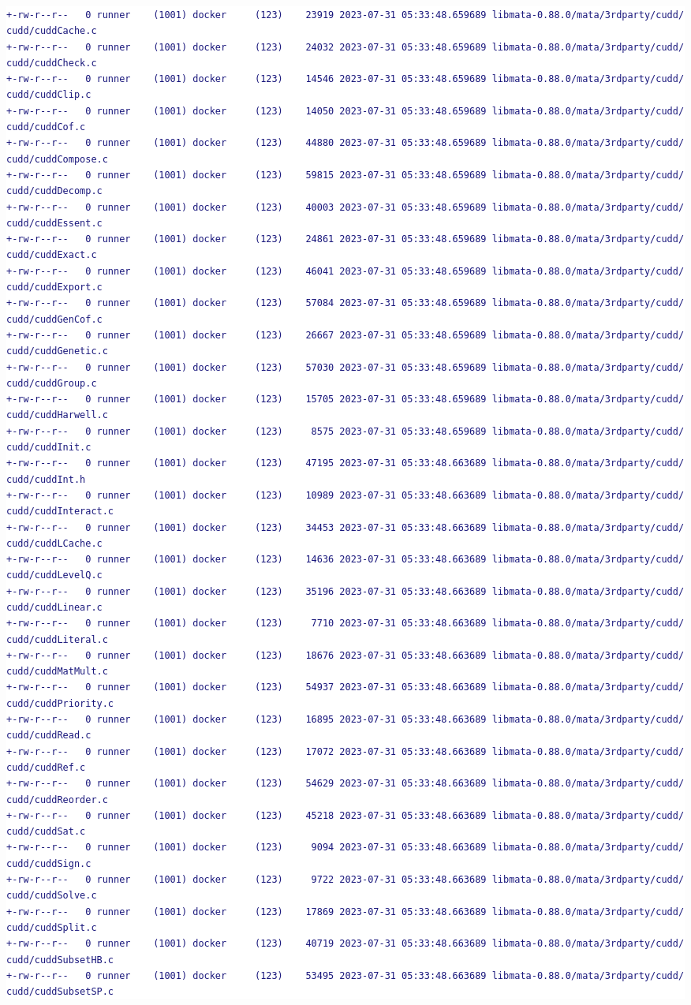 ```diff
+-rw-r--r--   0 runner    (1001) docker     (123)    23919 2023-07-31 05:33:48.659689 libmata-0.88.0/mata/3rdparty/cudd/cudd/cuddCache.c
+-rw-r--r--   0 runner    (1001) docker     (123)    24032 2023-07-31 05:33:48.659689 libmata-0.88.0/mata/3rdparty/cudd/cudd/cuddCheck.c
+-rw-r--r--   0 runner    (1001) docker     (123)    14546 2023-07-31 05:33:48.659689 libmata-0.88.0/mata/3rdparty/cudd/cudd/cuddClip.c
+-rw-r--r--   0 runner    (1001) docker     (123)    14050 2023-07-31 05:33:48.659689 libmata-0.88.0/mata/3rdparty/cudd/cudd/cuddCof.c
+-rw-r--r--   0 runner    (1001) docker     (123)    44880 2023-07-31 05:33:48.659689 libmata-0.88.0/mata/3rdparty/cudd/cudd/cuddCompose.c
+-rw-r--r--   0 runner    (1001) docker     (123)    59815 2023-07-31 05:33:48.659689 libmata-0.88.0/mata/3rdparty/cudd/cudd/cuddDecomp.c
+-rw-r--r--   0 runner    (1001) docker     (123)    40003 2023-07-31 05:33:48.659689 libmata-0.88.0/mata/3rdparty/cudd/cudd/cuddEssent.c
+-rw-r--r--   0 runner    (1001) docker     (123)    24861 2023-07-31 05:33:48.659689 libmata-0.88.0/mata/3rdparty/cudd/cudd/cuddExact.c
+-rw-r--r--   0 runner    (1001) docker     (123)    46041 2023-07-31 05:33:48.659689 libmata-0.88.0/mata/3rdparty/cudd/cudd/cuddExport.c
+-rw-r--r--   0 runner    (1001) docker     (123)    57084 2023-07-31 05:33:48.659689 libmata-0.88.0/mata/3rdparty/cudd/cudd/cuddGenCof.c
+-rw-r--r--   0 runner    (1001) docker     (123)    26667 2023-07-31 05:33:48.659689 libmata-0.88.0/mata/3rdparty/cudd/cudd/cuddGenetic.c
+-rw-r--r--   0 runner    (1001) docker     (123)    57030 2023-07-31 05:33:48.659689 libmata-0.88.0/mata/3rdparty/cudd/cudd/cuddGroup.c
+-rw-r--r--   0 runner    (1001) docker     (123)    15705 2023-07-31 05:33:48.659689 libmata-0.88.0/mata/3rdparty/cudd/cudd/cuddHarwell.c
+-rw-r--r--   0 runner    (1001) docker     (123)     8575 2023-07-31 05:33:48.659689 libmata-0.88.0/mata/3rdparty/cudd/cudd/cuddInit.c
+-rw-r--r--   0 runner    (1001) docker     (123)    47195 2023-07-31 05:33:48.663689 libmata-0.88.0/mata/3rdparty/cudd/cudd/cuddInt.h
+-rw-r--r--   0 runner    (1001) docker     (123)    10989 2023-07-31 05:33:48.663689 libmata-0.88.0/mata/3rdparty/cudd/cudd/cuddInteract.c
+-rw-r--r--   0 runner    (1001) docker     (123)    34453 2023-07-31 05:33:48.663689 libmata-0.88.0/mata/3rdparty/cudd/cudd/cuddLCache.c
+-rw-r--r--   0 runner    (1001) docker     (123)    14636 2023-07-31 05:33:48.663689 libmata-0.88.0/mata/3rdparty/cudd/cudd/cuddLevelQ.c
+-rw-r--r--   0 runner    (1001) docker     (123)    35196 2023-07-31 05:33:48.663689 libmata-0.88.0/mata/3rdparty/cudd/cudd/cuddLinear.c
+-rw-r--r--   0 runner    (1001) docker     (123)     7710 2023-07-31 05:33:48.663689 libmata-0.88.0/mata/3rdparty/cudd/cudd/cuddLiteral.c
+-rw-r--r--   0 runner    (1001) docker     (123)    18676 2023-07-31 05:33:48.663689 libmata-0.88.0/mata/3rdparty/cudd/cudd/cuddMatMult.c
+-rw-r--r--   0 runner    (1001) docker     (123)    54937 2023-07-31 05:33:48.663689 libmata-0.88.0/mata/3rdparty/cudd/cudd/cuddPriority.c
+-rw-r--r--   0 runner    (1001) docker     (123)    16895 2023-07-31 05:33:48.663689 libmata-0.88.0/mata/3rdparty/cudd/cudd/cuddRead.c
+-rw-r--r--   0 runner    (1001) docker     (123)    17072 2023-07-31 05:33:48.663689 libmata-0.88.0/mata/3rdparty/cudd/cudd/cuddRef.c
+-rw-r--r--   0 runner    (1001) docker     (123)    54629 2023-07-31 05:33:48.663689 libmata-0.88.0/mata/3rdparty/cudd/cudd/cuddReorder.c
+-rw-r--r--   0 runner    (1001) docker     (123)    45218 2023-07-31 05:33:48.663689 libmata-0.88.0/mata/3rdparty/cudd/cudd/cuddSat.c
+-rw-r--r--   0 runner    (1001) docker     (123)     9094 2023-07-31 05:33:48.663689 libmata-0.88.0/mata/3rdparty/cudd/cudd/cuddSign.c
+-rw-r--r--   0 runner    (1001) docker     (123)     9722 2023-07-31 05:33:48.663689 libmata-0.88.0/mata/3rdparty/cudd/cudd/cuddSolve.c
+-rw-r--r--   0 runner    (1001) docker     (123)    17869 2023-07-31 05:33:48.663689 libmata-0.88.0/mata/3rdparty/cudd/cudd/cuddSplit.c
+-rw-r--r--   0 runner    (1001) docker     (123)    40719 2023-07-31 05:33:48.663689 libmata-0.88.0/mata/3rdparty/cudd/cudd/cuddSubsetHB.c
+-rw-r--r--   0 runner    (1001) docker     (123)    53495 2023-07-31 05:33:48.663689 libmata-0.88.0/mata/3rdparty/cudd/cudd/cuddSubsetSP.c
```